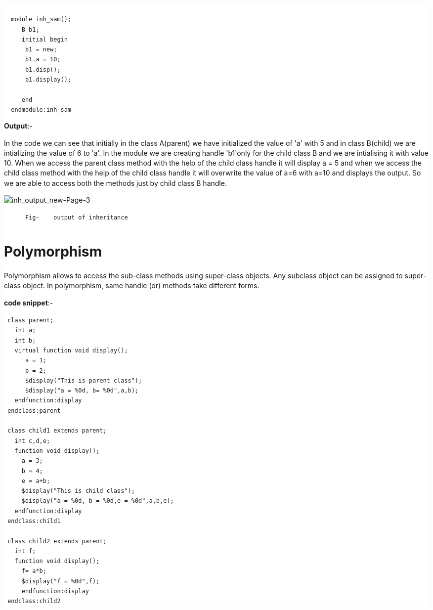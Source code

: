 ```
 
  module inh_sam();
     B b1;
     initial begin
      b1 = new;
      b1.a = 10;
      b1.disp();
      b1.display();
 
     end
  endmodule:inh_sam 
```

**Output**:-  
  
In the code we can see that initially in the class A(parent) we have initialized the value of 'a' with 5 and in class B(child) we are intializing the value of 6 to 'a'.
In the module we are creating handle 'b1'only for the child class B and we are intialising it with value 10. When we access the parent class method with the help of the child class handle it will display a = 5 and when we access the child class method with the help of the child class handle it will overwrite the value of a=6 with a=10 and displays the output. So we are able to access both the methods just by child class B handle.

![inh_output_new-Page-3](https://user-images.githubusercontent.com/110398433/191522557-3901a30b-ec83-4259-ad18-e6239d51fb01.jpg)

          Fig-    output of inheritance  

# Polymorphism  

Polymorphism allows to access the sub-class methods using super-class objects. Any subclass object can be assigned to super-class object. In polymorphism, same handle (or) methods take different forms.

**code snippet**:-
 ```
  class parent;
    int a;
    int b;
    virtual function void display();
       a = 1;
       b = 2;
       $display("This is parent class");
       $display("a = %0d, b= %0d",a,b);
    endfunction:display
  endclass:parent
 
  class child1 extends parent;
    int c,d,e;
    function void display();
      a = 3;
      b = 4;
      e = a+b;
      $display("This is child class");
      $display("a = %0d, b = %0d,e = %0d",a,b,e);
    endfunction:display
  endclass:child1
 
  class child2 extends parent;
    int f;
    function void display();
      f= a*b;
      $display("f = %0d",f);
      endfunction:display
  endclass:child2
 ```